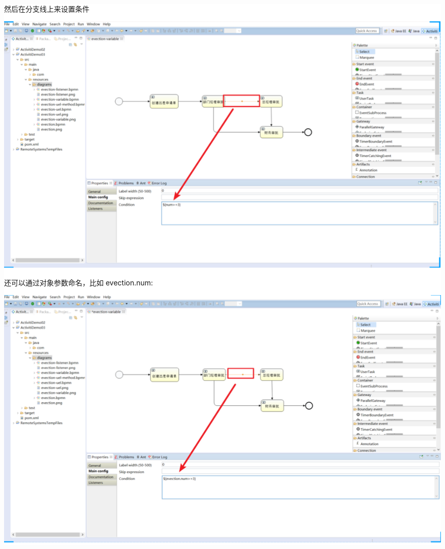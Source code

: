 然后在分支线上来设置条件

![image-20211201132001907](Activiti.assets/image-20211201132001907.png)

还可以通过对象参数命名，比如 evection.num:

![image-20211201132056702](Activiti.assets/image-20211201132056702.png)
